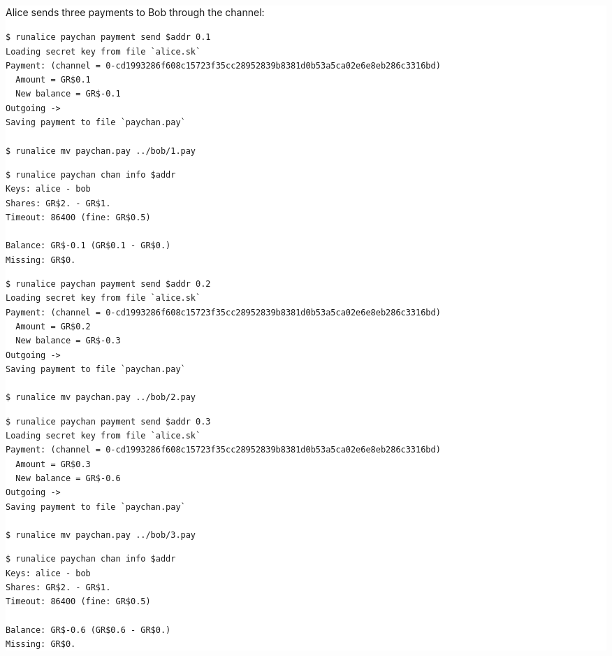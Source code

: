 Alice sends three payments to Bob through the channel:

```text
$ runalice paychan payment send $addr 0.1
Loading secret key from file `alice.sk`
Payment: (channel = 0-cd1993286f608c15723f35cc28952839b8381d0b53a5ca02e6e8eb286c3316bd)
  Amount = GR$0.1
  New balance = GR$-0.1
Outgoing ->
Saving payment to file `paychan.pay`

$ runalice mv paychan.pay ../bob/1.pay
```

```text
$ runalice paychan chan info $addr
Keys: alice - bob
Shares: GR$2. - GR$1.
Timeout: 86400 (fine: GR$0.5)

Balance: GR$-0.1 (GR$0.1 - GR$0.)
Missing: GR$0.
```

```text
$ runalice paychan payment send $addr 0.2
Loading secret key from file `alice.sk`
Payment: (channel = 0-cd1993286f608c15723f35cc28952839b8381d0b53a5ca02e6e8eb286c3316bd)
  Amount = GR$0.2
  New balance = GR$-0.3
Outgoing ->
Saving payment to file `paychan.pay`

$ runalice mv paychan.pay ../bob/2.pay
```

```text
$ runalice paychan payment send $addr 0.3
Loading secret key from file `alice.sk`
Payment: (channel = 0-cd1993286f608c15723f35cc28952839b8381d0b53a5ca02e6e8eb286c3316bd)
  Amount = GR$0.3
  New balance = GR$-0.6
Outgoing ->
Saving payment to file `paychan.pay`

$ runalice mv paychan.pay ../bob/3.pay
```

```text
$ runalice paychan chan info $addr
Keys: alice - bob
Shares: GR$2. - GR$1.
Timeout: 86400 (fine: GR$0.5)

Balance: GR$-0.6 (GR$0.6 - GR$0.)
Missing: GR$0.
```
